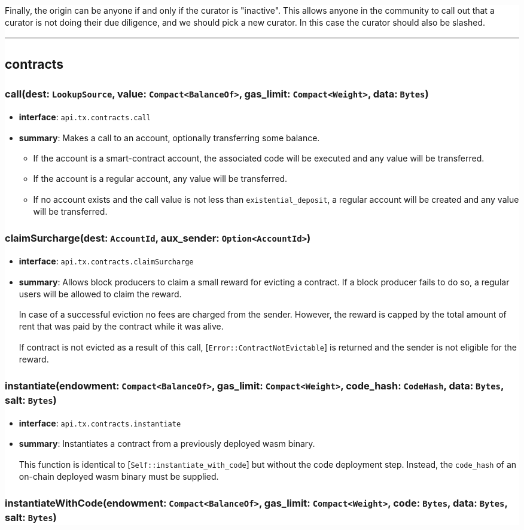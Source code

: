   Finally, the origin can be anyone if and only if the curator is "inactive".
  This allows anyone in the community to call out that a curator is not doing
  their due diligence, and we should pick a new curator. In this case the
  curator should also be slashed.

---

## contracts

### call(dest: `LookupSource`, value: `Compact<BalanceOf>`, gas_limit: `Compact<Weight>`, data: `Bytes`)

- **interface**: `api.tx.contracts.call`
- **summary**: Makes a call to an account, optionally transferring some balance.

  - If the account is a smart-contract account, the associated code will be
    executed and any value will be transferred.

  - If the account is a regular account, any value will be transferred.

  - If no account exists and the call value is not less than
    `existential_deposit`, a regular account will be created and any value will
    be transferred.

### claimSurcharge(dest: `AccountId`, aux_sender: `Option<AccountId>`)

- **interface**: `api.tx.contracts.claimSurcharge`
- **summary**: Allows block producers to claim a small reward for evicting a
  contract. If a block producer fails to do so, a regular users will be allowed
  to claim the reward.

  In case of a successful eviction no fees are charged from the sender. However,
  the reward is capped by the total amount of rent that was paid by the contract
  while it was alive.

  If contract is not evicted as a result of this call,
  [`Error::ContractNotEvictable`] is returned and the sender is not eligible for
  the reward.

### instantiate(endowment: `Compact<BalanceOf>`, gas_limit: `Compact<Weight>`, code_hash: `CodeHash`, data: `Bytes`, salt: `Bytes`)

- **interface**: `api.tx.contracts.instantiate`
- **summary**: Instantiates a contract from a previously deployed wasm binary.

  This function is identical to [`Self::instantiate_with_code`] but without the
  code deployment step. Instead, the `code_hash` of an on-chain deployed wasm
  binary must be supplied.

### instantiateWithCode(endowment: `Compact<BalanceOf>`, gas_limit: `Compact<Weight>`, code: `Bytes`, data: `Bytes`, salt: `Bytes`)


  [`transfer`]: struct.Pallet.html#method.transfer